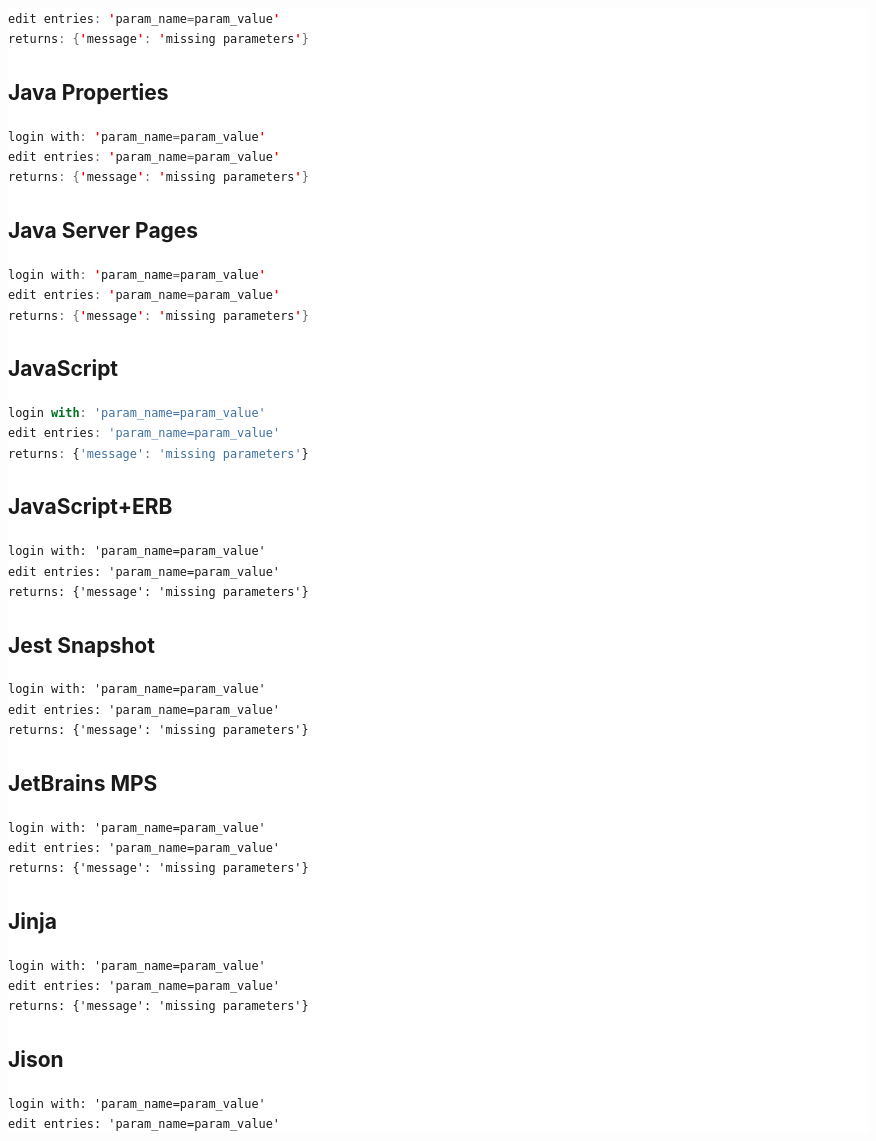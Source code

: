 ```Java
edit entries: 'param_name=param_value'
returns: {'message': 'missing parameters'}

```
## Java Properties
```Java Properties
login with: 'param_name=param_value'
edit entries: 'param_name=param_value'
returns: {'message': 'missing parameters'}

```
## Java Server Pages
```Java Server Pages
login with: 'param_name=param_value'
edit entries: 'param_name=param_value'
returns: {'message': 'missing parameters'}

```
## JavaScript
```JavaScript
login with: 'param_name=param_value'
edit entries: 'param_name=param_value'
returns: {'message': 'missing parameters'}

```
## JavaScript+ERB
```JavaScript+ERB
login with: 'param_name=param_value'
edit entries: 'param_name=param_value'
returns: {'message': 'missing parameters'}

```
## Jest Snapshot
```Jest Snapshot
login with: 'param_name=param_value'
edit entries: 'param_name=param_value'
returns: {'message': 'missing parameters'}

```
## JetBrains MPS
```JetBrains MPS
login with: 'param_name=param_value'
edit entries: 'param_name=param_value'
returns: {'message': 'missing parameters'}

```
## Jinja
```Jinja
login with: 'param_name=param_value'
edit entries: 'param_name=param_value'
returns: {'message': 'missing parameters'}

```
## Jison
```Jison
login with: 'param_name=param_value'
edit entries: 'param_name=param_value'
```